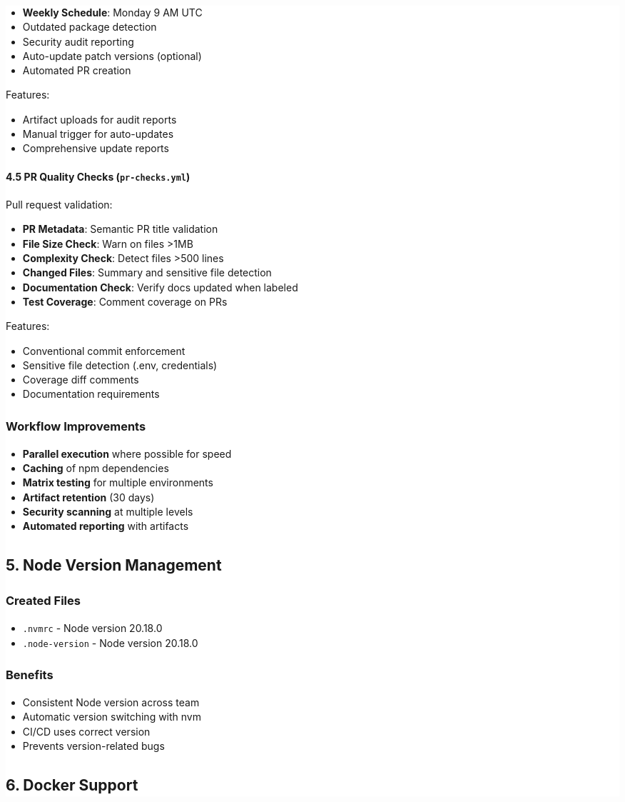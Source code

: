 - **Weekly Schedule**: Monday 9 AM UTC
- Outdated package detection
- Security audit reporting
- Auto-update patch versions (optional)
- Automated PR creation

Features:

- Artifact uploads for audit reports
- Manual trigger for auto-updates
- Comprehensive update reports

#### 4.5 PR Quality Checks (`pr-checks.yml`)

Pull request validation:

- **PR Metadata**: Semantic PR title validation
- **File Size Check**: Warn on files >1MB
- **Complexity Check**: Detect files >500 lines
- **Changed Files**: Summary and sensitive file detection
- **Documentation Check**: Verify docs updated when labeled
- **Test Coverage**: Comment coverage on PRs

Features:

- Conventional commit enforcement
- Sensitive file detection (.env, credentials)
- Coverage diff comments
- Documentation requirements

### Workflow Improvements

- **Parallel execution** where possible for speed
- **Caching** of npm dependencies
- **Matrix testing** for multiple environments
- **Artifact retention** (30 days)
- **Security scanning** at multiple levels
- **Automated reporting** with artifacts

## 5. Node Version Management

### Created Files

- `.nvmrc` - Node version 20.18.0
- `.node-version` - Node version 20.18.0

### Benefits

- Consistent Node version across team
- Automatic version switching with nvm
- CI/CD uses correct version
- Prevents version-related bugs

## 6. Docker Support
